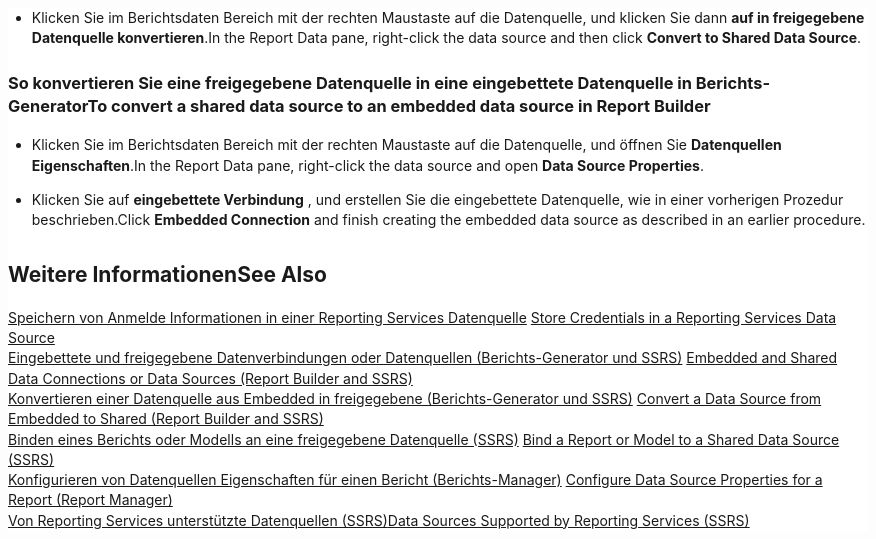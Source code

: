 -   <span data-ttu-id="f4559-147">Klicken Sie im Berichtsdaten Bereich mit der rechten Maustaste auf die Datenquelle, und klicken Sie dann **auf in freigegebene Datenquelle konvertieren**.</span><span class="sxs-lookup"><span data-stu-id="f4559-147">In the Report Data pane, right-click the data source and then click **Convert to Shared Data Source**.</span></span>  
  
### <a name="to-convert-a-shared-data-source-to-an-embedded-data-source-in-report-builder"></a><span data-ttu-id="f4559-148">So konvertieren Sie eine freigegebene Datenquelle in eine eingebettete Datenquelle in Berichts-Generator</span><span class="sxs-lookup"><span data-stu-id="f4559-148">To convert a shared data source to an embedded data source in Report Builder</span></span>  
  
-   <span data-ttu-id="f4559-149">Klicken Sie im Berichtsdaten Bereich mit der rechten Maustaste auf die Datenquelle, und öffnen Sie **Datenquellen Eigenschaften**.</span><span class="sxs-lookup"><span data-stu-id="f4559-149">In the Report Data pane, right-click the data source and open **Data Source Properties**.</span></span>  
  
-   <span data-ttu-id="f4559-150">Klicken Sie auf **eingebettete Verbindung** , und erstellen Sie die eingebettete Datenquelle, wie in einer vorherigen Prozedur beschrieben.</span><span class="sxs-lookup"><span data-stu-id="f4559-150">Click **Embedded Connection** and finish creating the embedded data source as described in an earlier procedure.</span></span>  
  
## <a name="see-also"></a><span data-ttu-id="f4559-151">Weitere Informationen</span><span class="sxs-lookup"><span data-stu-id="f4559-151">See Also</span></span>  
 <span data-ttu-id="f4559-152">[Speichern von Anmelde Informationen in einer Reporting Services Datenquelle](report-data/store-credentials-in-a-reporting-services-data-source.md) </span><span class="sxs-lookup"><span data-stu-id="f4559-152">[Store Credentials in a Reporting Services Data Source](report-data/store-credentials-in-a-reporting-services-data-source.md) </span></span>  
 <span data-ttu-id="f4559-153">[Eingebettete und freigegebene Datenverbindungen oder Datenquellen &#40;Berichts-Generator und SSRS&#41;](../../2014/reporting-services/embedded-and-shared-data-connections-or-data-sources-report-builder-and-ssrs.md) </span><span class="sxs-lookup"><span data-stu-id="f4559-153">[Embedded and Shared Data Connections or Data Sources &#40;Report Builder and SSRS&#41;](../../2014/reporting-services/embedded-and-shared-data-connections-or-data-sources-report-builder-and-ssrs.md) </span></span>  
 <span data-ttu-id="f4559-154">[Konvertieren einer Datenquelle aus Embedded in freigegebene &#40;Berichts-Generator und SSRS&#41;](report-data/convert-data-sources-report-builder-and-ssrs.md) </span><span class="sxs-lookup"><span data-stu-id="f4559-154">[Convert a Data Source from Embedded to Shared &#40;Report Builder and SSRS&#41;](report-data/convert-data-sources-report-builder-and-ssrs.md) </span></span>  
 <span data-ttu-id="f4559-155">[Binden eines Berichts oder Modells an eine freigegebene Datenquelle &#40;SSRS&#41;](report-data/bind-a-report-or-model-to-a-shared-data-source-ssrs.md) </span><span class="sxs-lookup"><span data-stu-id="f4559-155">[Bind a Report or Model to a Shared Data Source &#40;SSRS&#41;](report-data/bind-a-report-or-model-to-a-shared-data-source-ssrs.md) </span></span>  
 <span data-ttu-id="f4559-156">[Konfigurieren von Datenquellen Eigenschaften für einen Bericht &#40;Berichts-Manager&#41;](report-data/configure-data-source-properties-for-a-report-report-manager.md) </span><span class="sxs-lookup"><span data-stu-id="f4559-156">[Configure Data Source Properties for a Report  &#40;Report Manager&#41;](report-data/configure-data-source-properties-for-a-report-report-manager.md) </span></span>  
 [<span data-ttu-id="f4559-157">Von Reporting Services unterstützte Datenquellen &#40;SSRS&#41;</span><span class="sxs-lookup"><span data-stu-id="f4559-157">Data Sources Supported by Reporting Services &#40;SSRS&#41;</span></span>](create-deploy-and-manage-mobile-and-paginated-reports.md)  
  
  
